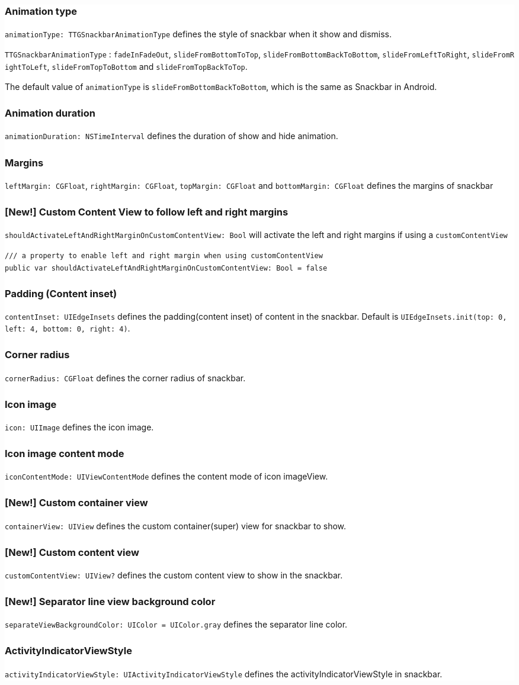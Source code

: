### Animation type
`animationType: TTGSnackbarAnimationType` defines the style of snackbar when it show and dismiss.  

`TTGSnackbarAnimationType` : `fadeInFadeOut`, `slideFromBottomToTop`, `slideFromBottomBackToBottom`, `slideFromLeftToRight`,  `slideFromRightToLeft`, `slideFromTopToBottom` and `slideFromTopBackToTop`.

The default value of `animationType` is `slideFromBottomBackToBottom`, which is the same as Snackbar in Android.

### Animation duration
`animationDuration: NSTimeInterval` defines the duration of show and hide animation.

### Margins
`leftMargin: CGFloat`, `rightMargin: CGFloat`, `topMargin: CGFloat` and `bottomMargin: CGFloat` defines the margins of snackbar

### [New!] Custom Content View to follow left and right margins
`shouldActivateLeftAndRightMarginOnCustomContentView: Bool` will activate the left and right margins if using a `customContentView`
```
/// a property to enable left and right margin when using customContentView
public var shouldActivateLeftAndRightMarginOnCustomContentView: Bool = false
```

### Padding (Content inset)
`contentInset: UIEdgeInsets` defines the padding(content inset) of content in the snackbar. Default is `UIEdgeInsets.init(top: 0, left: 4, bottom: 0, right: 4)`.

### Corner radius
`cornerRadius: CGFloat` defines the corner radius of snackbar.

### Icon image
`icon: UIImage` defines the icon image.

### Icon image content mode
`iconContentMode: UIViewContentMode` defines the content mode of icon imageView.

### [New!] Custom container view
`containerView: UIView` defines the custom container(super) view for snackbar to show.

### [New!] Custom content view
`customContentView: UIView?` defines the custom content view to show in the snackbar.

### [New!] Separator line view background color
`separateViewBackgroundColor: UIColor = UIColor.gray` defines the separator line color.

### ActivityIndicatorViewStyle
`activityIndicatorViewStyle: UIActivityIndicatorViewStyle` defines the activityIndicatorViewStyle in snackbar.
